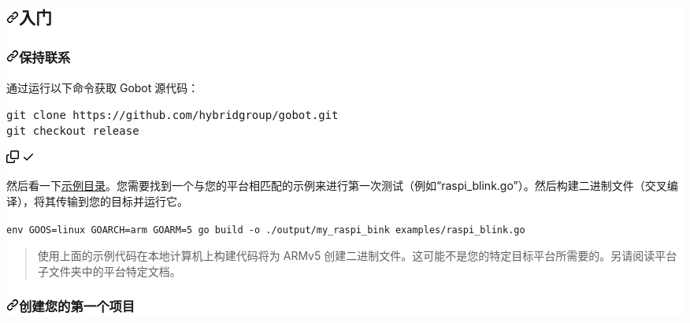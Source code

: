<h2 tabindex="-1" dir="auto"><a id="user-content-getting-started" class="anchor" aria-hidden="true" tabindex="-1" href="#getting-started"><svg class="octicon octicon-link" viewBox="0 0 16 16" version="1.1" width="16" height="16" aria-hidden="true"><path d="m7.775 3.275 1.25-1.25a3.5 3.5 0 1 1 4.95 4.95l-2.5 2.5a3.5 3.5 0 0 1-4.95 0 .751.751 0 0 1 .018-1.042.751.751 0 0 1 1.042-.018 1.998 1.998 0 0 0 2.83 0l2.5-2.5a2.002 2.002 0 0 0-2.83-2.83l-1.25 1.25a.751.751 0 0 1-1.042-.018.751.751 0 0 1-.018-1.042Zm-4.69 9.64a1.998 1.998 0 0 0 2.83 0l1.25-1.25a.751.751 0 0 1 1.042.018.751.751 0 0 1 .018 1.042l-1.25 1.25a3.5 3.5 0 1 1-4.95-4.95l2.5-2.5a3.5 3.5 0 0 1 4.95 0 .751.751 0 0 1-.018 1.042.751.751 0 0 1-1.042.018 1.998 1.998 0 0 0-2.83 0l-2.5 2.5a1.998 1.998 0 0 0 0 2.83Z"></path></svg></a><font style="vertical-align: inherit;"><font style="vertical-align: inherit;">入门</font></font></h2>
<h3 tabindex="-1" dir="auto"><a id="user-content-get-in-touch" class="anchor" aria-hidden="true" tabindex="-1" href="#get-in-touch"><svg class="octicon octicon-link" viewBox="0 0 16 16" version="1.1" width="16" height="16" aria-hidden="true"><path d="m7.775 3.275 1.25-1.25a3.5 3.5 0 1 1 4.95 4.95l-2.5 2.5a3.5 3.5 0 0 1-4.95 0 .751.751 0 0 1 .018-1.042.751.751 0 0 1 1.042-.018 1.998 1.998 0 0 0 2.83 0l2.5-2.5a2.002 2.002 0 0 0-2.83-2.83l-1.25 1.25a.751.751 0 0 1-1.042-.018.751.751 0 0 1-.018-1.042Zm-4.69 9.64a1.998 1.998 0 0 0 2.83 0l1.25-1.25a.751.751 0 0 1 1.042.018.751.751 0 0 1 .018 1.042l-1.25 1.25a3.5 3.5 0 1 1-4.95-4.95l2.5-2.5a3.5 3.5 0 0 1 4.95 0 .751.751 0 0 1-.018 1.042.751.751 0 0 1-1.042.018 1.998 1.998 0 0 0-2.83 0l-2.5 2.5a1.998 1.998 0 0 0 0 2.83Z"></path></svg></a><font style="vertical-align: inherit;"><font style="vertical-align: inherit;">保持联系</font></font></h3>
<p dir="auto"><font style="vertical-align: inherit;"><font style="vertical-align: inherit;">通过运行以下命令获取 Gobot 源代码：</font></font></p>
<div class="highlight highlight-source-shell notranslate position-relative overflow-auto" dir="auto"><pre>git clone https://github.com/hybridgroup/gobot.git
git checkout release</pre><div class="zeroclipboard-container">
    <clipboard-copy aria-label="Copy" class="ClipboardButton btn btn-invisible js-clipboard-copy m-2 p-0 tooltipped-no-delay d-flex flex-justify-center flex-items-center" data-copy-feedback="Copied!" data-tooltip-direction="w" value="git clone https://github.com/hybridgroup/gobot.git
git checkout release" tabindex="0" role="button">
      <svg aria-hidden="true" height="16" viewBox="0 0 16 16" version="1.1" width="16" data-view-component="true" class="octicon octicon-copy js-clipboard-copy-icon">
    <path d="M0 6.75C0 5.784.784 5 1.75 5h1.5a.75.75 0 0 1 0 1.5h-1.5a.25.25 0 0 0-.25.25v7.5c0 .138.112.25.25.25h7.5a.25.25 0 0 0 .25-.25v-1.5a.75.75 0 0 1 1.5 0v1.5A1.75 1.75 0 0 1 9.25 16h-7.5A1.75 1.75 0 0 1 0 14.25Z"></path><path d="M5 1.75C5 .784 5.784 0 6.75 0h7.5C15.216 0 16 .784 16 1.75v7.5A1.75 1.75 0 0 1 14.25 11h-7.5A1.75 1.75 0 0 1 5 9.25Zm1.75-.25a.25.25 0 0 0-.25.25v7.5c0 .138.112.25.25.25h7.5a.25.25 0 0 0 .25-.25v-7.5a.25.25 0 0 0-.25-.25Z"></path>
</svg>
      <svg aria-hidden="true" height="16" viewBox="0 0 16 16" version="1.1" width="16" data-view-component="true" class="octicon octicon-check js-clipboard-check-icon color-fg-success d-none">
    <path d="M13.78 4.22a.75.75 0 0 1 0 1.06l-7.25 7.25a.75.75 0 0 1-1.06 0L2.22 9.28a.751.751 0 0 1 .018-1.042.751.751 0 0 1 1.042-.018L6 10.94l6.72-6.72a.75.75 0 0 1 1.06 0Z"></path>
</svg>
    </clipboard-copy>
  </div></div>
<p dir="auto"><font style="vertical-align: inherit;"><font style="vertical-align: inherit;">然后看一下</font></font><a href="/hybridgroup/gobot/blob/release/examples"><font style="vertical-align: inherit;"><font style="vertical-align: inherit;">示例目录</font></font></a><font style="vertical-align: inherit;"><font style="vertical-align: inherit;">。您需要找到一个与您的平台相匹配的示例来进行第一次测试（例如“raspi_blink.go”）。然后构建二进制文件（交叉编译），将其传输到您的目标并运行它。</font></font></p>
<p dir="auto"><code>env GOOS=linux GOARCH=arm GOARM=5 go build -o ./output/my_raspi_bink examples/raspi_blink.go</code></p>
<blockquote>
<p dir="auto"><font style="vertical-align: inherit;"><font style="vertical-align: inherit;">使用上面的示例代码在本地计算机上构建代码将为 ARMv5 创建二进制文件。这可能不是您的特定目标平台所需要的。另请阅读平台子文件夹中的平台特定文档。</font></font></p>
</blockquote>
<h3 tabindex="-1" dir="auto"><a id="user-content-create-your-first-project" class="anchor" aria-hidden="true" tabindex="-1" href="#create-your-first-project"><svg class="octicon octicon-link" viewBox="0 0 16 16" version="1.1" width="16" height="16" aria-hidden="true"><path d="m7.775 3.275 1.25-1.25a3.5 3.5 0 1 1 4.95 4.95l-2.5 2.5a3.5 3.5 0 0 1-4.95 0 .751.751 0 0 1 .018-1.042.751.751 0 0 1 1.042-.018 1.998 1.998 0 0 0 2.83 0l2.5-2.5a2.002 2.002 0 0 0-2.83-2.83l-1.25 1.25a.751.751 0 0 1-1.042-.018.751.751 0 0 1-.018-1.042Zm-4.69 9.64a1.998 1.998 0 0 0 2.83 0l1.25-1.25a.751.751 0 0 1 1.042.018.751.751 0 0 1 .018 1.042l-1.25 1.25a3.5 3.5 0 1 1-4.95-4.95l2.5-2.5a3.5 3.5 0 0 1 4.95 0 .751.751 0 0 1-.018 1.042.751.751 0 0 1-1.042.018 1.998 1.998 0 0 0-2.83 0l-2.5 2.5a1.998 1.998 0 0 0 0 2.83Z"></path></svg></a><font style="vertical-align: inherit;"><font style="vertical-align: inherit;">创建您的第一个项目</font></font></h3>